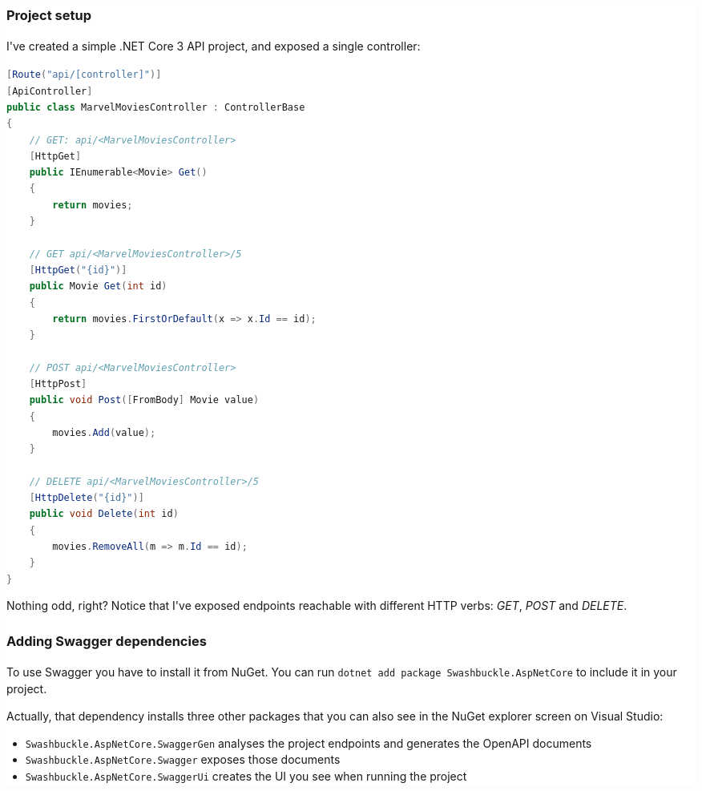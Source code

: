 ### Project setup

I've created a simple .NET Core 3 API project, and exposed a single controller:

```cs
[Route("api/[controller]")]
[ApiController]
public class MarvelMoviesController : ControllerBase
{
    // GET: api/<MarvelMoviesController>
    [HttpGet]
    public IEnumerable<Movie> Get()
    {
        return movies;
    }

    // GET api/<MarvelMoviesController>/5
    [HttpGet("{id}")]
    public Movie Get(int id)
    {
        return movies.FirstOrDefault(x => x.Id == id);
    }

    // POST api/<MarvelMoviesController>
    [HttpPost]
    public void Post([FromBody] Movie value)
    {
        movies.Add(value);
    }

    // DELETE api/<MarvelMoviesController>/5
    [HttpDelete("{id}")]
    public void Delete(int id)
    {
        movies.RemoveAll(m => m.Id == id);
    }
}
```

Nothing odd, right? Notice that I've exposed endpoints reachable with different HTTP verbs: _GET_, _POST_ and _DELETE_.

### Adding Swagger dependencies

To use Swagger you have to install it from NuGet. You can run `dotnet add package Swashbuckle.AspNetCore` to include it in your project.

Actually, that dependency installs three other packages that you can also see in the NuGet explorer screen on Visual Studio:

- `Swashbuckle.AspNetCore.SwaggerGen` analyses the project endpoints and generates the OpenAPI documents
- `Swashbuckle.AspNetCore.Swagger` exposes those documents
- `Swashbuckle.AspNetCore.SwaggerUi` creates the UI you see when running the project
